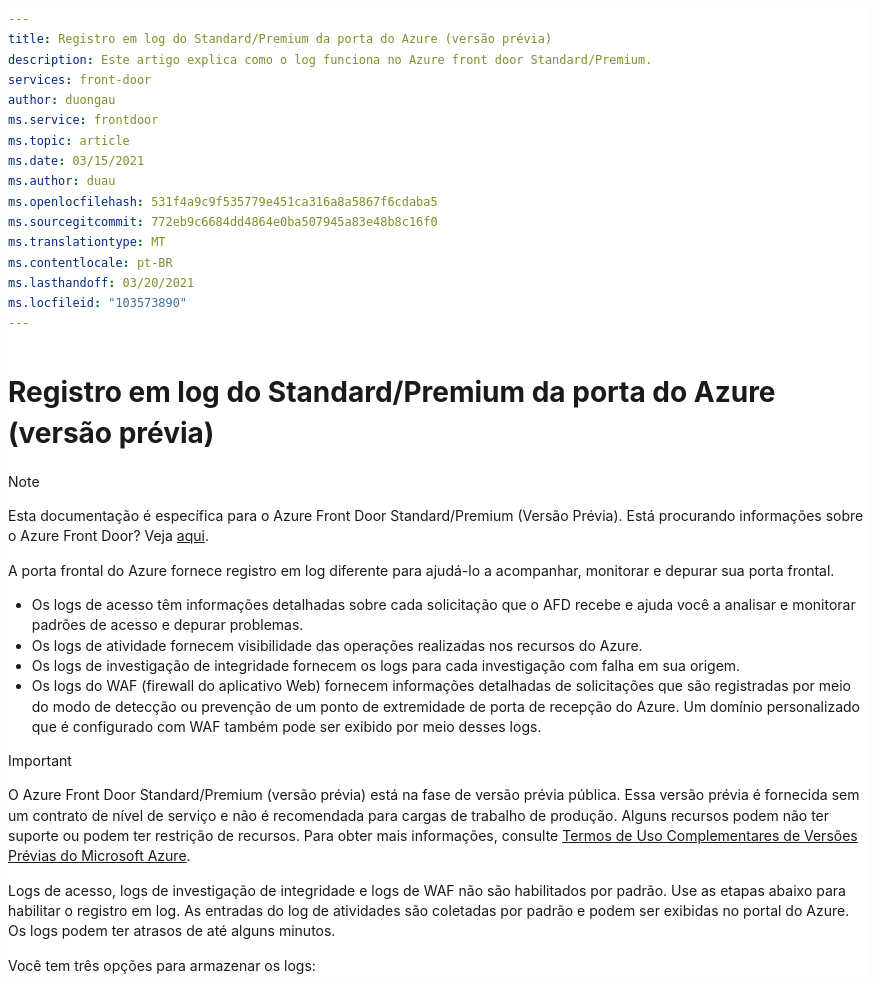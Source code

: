 ```yaml
---
title: Registro em log do Standard/Premium da porta do Azure (versão prévia)
description: Este artigo explica como o log funciona no Azure front door Standard/Premium.
services: front-door
author: duongau
ms.service: frontdoor
ms.topic: article
ms.date: 03/15/2021
ms.author: duau
ms.openlocfilehash: 531f4a9c9f535779e451ca316a8a5867f6cdaba5
ms.sourcegitcommit: 772eb9c6684dd4864e0ba507945a83e48b8c16f0
ms.translationtype: MT
ms.contentlocale: pt-BR
ms.lasthandoff: 03/20/2021
ms.locfileid: "103573890"
---
```

# <a name="azure-front-door-standardpremium-preview-logging"></a>Registro em log do Standard/Premium da porta do Azure (versão prévia)

> [!Note]
> Esta documentação é específica para o Azure Front Door Standard/Premium (Versão Prévia). Está procurando informações sobre o Azure Front Door? Veja [aqui](../front-door-overview.md).

A porta frontal do Azure fornece registro em log diferente para ajudá-lo a acompanhar, monitorar e depurar sua porta frontal. 

* Os logs de acesso têm informações detalhadas sobre cada solicitação que o AFD recebe e ajuda você a analisar e monitorar padrões de acesso e depurar problemas. 
* Os logs de atividade fornecem visibilidade das operações realizadas nos recursos do Azure.  
* Os logs de investigação de integridade fornecem os logs para cada investigação com falha em sua origem. 
* Os logs do WAF (firewall do aplicativo Web) fornecem informações detalhadas de solicitações que são registradas por meio do modo de detecção ou prevenção de um ponto de extremidade de porta de recepção do Azure. Um domínio personalizado que é configurado com WAF também pode ser exibido por meio desses logs.

> [!IMPORTANT]
> O Azure Front Door Standard/Premium (versão prévia) está na fase de versão prévia pública.
> Essa versão prévia é fornecida sem um contrato de nível de serviço e não é recomendada para cargas de trabalho de produção. Alguns recursos podem não ter suporte ou podem ter restrição de recursos.
> Para obter mais informações, consulte [Termos de Uso Complementares de Versões Prévias do Microsoft Azure](https://azure.microsoft.com/support/legal/preview-supplemental-terms/).

Logs de acesso, logs de investigação de integridade e logs de WAF não são habilitados por padrão. Use as etapas abaixo para habilitar o registro em log. As entradas do log de atividades são coletadas por padrão e podem ser exibidas no portal do Azure. Os logs podem ter atrasos de até alguns minutos. 

Você tem três opções para armazenar os logs: 
